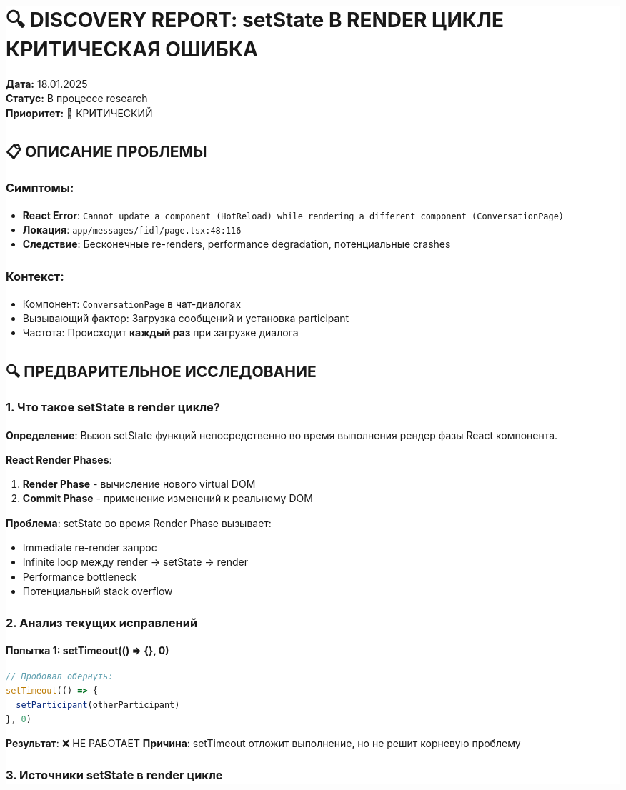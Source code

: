 # 🔍 DISCOVERY REPORT: setState В RENDER ЦИКЛЕ КРИТИЧЕСКАЯ ОШИБКА

**Дата:** 18.01.2025  
**Статус:** В процессе research  
**Приоритет:** 🔴 КРИТИЧЕСКИЙ  

## 📋 ОПИСАНИЕ ПРОБЛЕМЫ

### Симптомы:
- **React Error**: `Cannot update a component (HotReload) while rendering a different component (ConversationPage)`
- **Локация**: `app/messages/[id]/page.tsx:48:116`
- **Следствие**: Бесконечные re-renders, performance degradation, потенциальные crashes

### Контекст:
- Компонент: `ConversationPage` в чат-диалогах
- Вызывающий фактор: Загрузка сообщений и установка participant
- Частота: Происходит **каждый раз** при загрузке диалога

## 🔍 ПРЕДВАРИТЕЛЬНОЕ ИССЛЕДОВАНИЕ

### 1. Что такое setState в render цикле?

**Определение**: Вызов setState функций непосредственно во время выполнения рендер фазы React компонента.

**React Render Phases**:
1. **Render Phase** - вычисление нового virtual DOM
2. **Commit Phase** - применение изменений к реальному DOM

**Проблема**: setState во время Render Phase вызывает:
- Immediate re-render запрос
- Infinite loop между render → setState → render
- Performance bottleneck
- Потенциальный stack overflow

### 2. Анализ текущих исправлений

**Попытка 1: setTimeout(() => {}, 0)**
```javascript
// Пробовал обернуть:
setTimeout(() => {
  setParticipant(otherParticipant)
}, 0)
```

**Результат**: ❌ НЕ РАБОТАЕТ
**Причина**: setTimeout отложит выполнение, но не решит корневую проблему

### 3. Источники setState в render цикле
